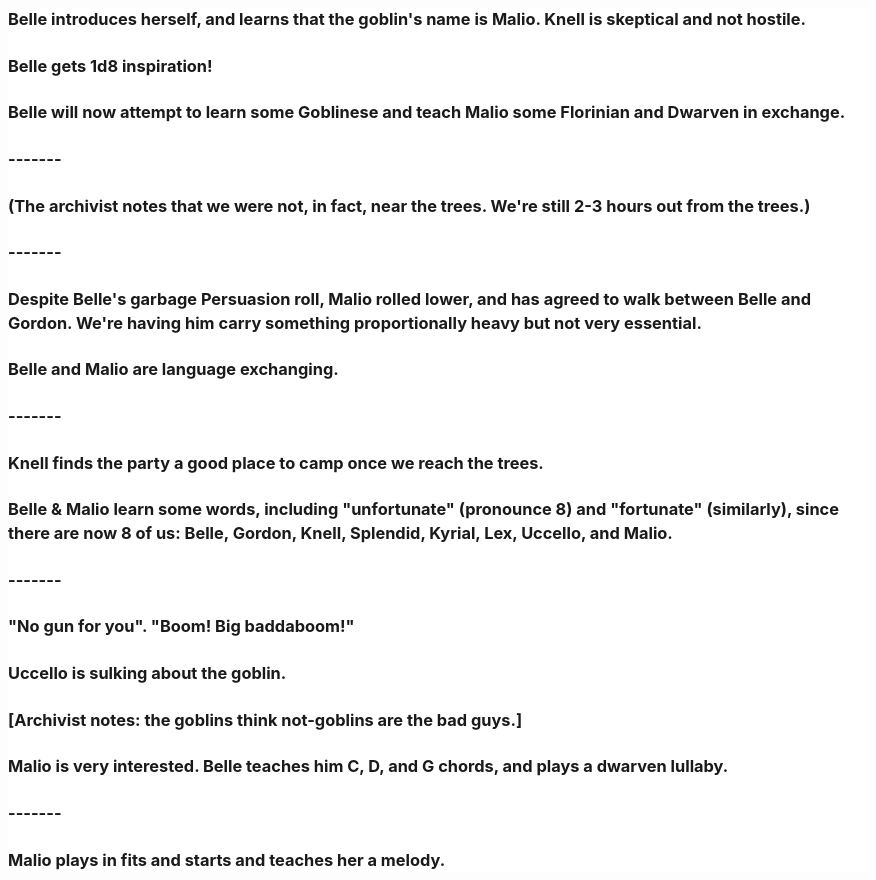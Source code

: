 ### Belle introduces herself, and learns that the goblin's name is Malio. Knell is skeptical and not hostile.
### 
### Belle gets 1d8 inspiration!
### 
### Belle will now attempt to learn some Goblinese and teach Malio some Florinian and Dwarven in exchange.
### 
### -------
### 
### (The archivist notes that we were not, in fact, near the trees. We're still 2-3 hours out from the trees.)
### 
### -------
### 
### Despite Belle's garbage Persuasion roll, Malio rolled lower, and has agreed to walk between Belle and Gordon. We're having him carry something proportionally heavy but not very essential.
### 
### Belle and Malio are language exchanging.
###  
### -------
### 
### Knell finds the party a good place to camp once we reach the trees.
### 
### Belle & Malio learn some words, including "unfortunate" (pronounce 8) and "fortunate" (similarly), since there are now 8 of us: Belle, Gordon, Knell, Splendid, Kyrial, Lex, Uccello, and Malio.
### 
### -------
### 
### "No gun for you". "Boom! Big baddaboom!"
### 
### Uccello is sulking about the goblin.
### 
### [Archivist notes: the goblins think not-goblins are the bad guys.]
### 
### Malio is very interested. Belle teaches him C, D, and G chords, and plays a dwarven lullaby. 
### 
### -------
### 
### Malio plays in fits and starts and teaches her a melody.
### 